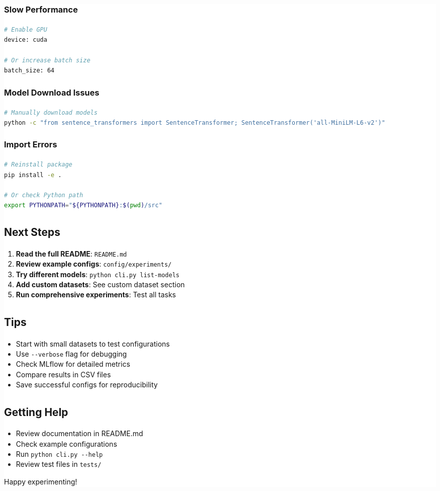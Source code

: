 ### Slow Performance
```bash
# Enable GPU
device: cuda

# Or increase batch size
batch_size: 64
```

### Model Download Issues
```bash
# Manually download models
python -c "from sentence_transformers import SentenceTransformer; SentenceTransformer('all-MiniLM-L6-v2')"
```

### Import Errors
```bash
# Reinstall package
pip install -e .

# Or check Python path
export PYTHONPATH="${PYTHONPATH}:$(pwd)/src"
```

## Next Steps

1. **Read the full README**: `README.md`
2. **Review example configs**: `config/experiments/`
3. **Try different models**: `python cli.py list-models`
4. **Add custom datasets**: See custom dataset section
5. **Run comprehensive experiments**: Test all tasks

## Tips

- Start with small datasets to test configurations
- Use `--verbose` flag for debugging
- Check MLflow for detailed metrics
- Compare results in CSV files
- Save successful configs for reproducibility

## Getting Help

- Review documentation in README.md
- Check example configurations
- Run `python cli.py --help`
- Review test files in `tests/`

Happy experimenting!
